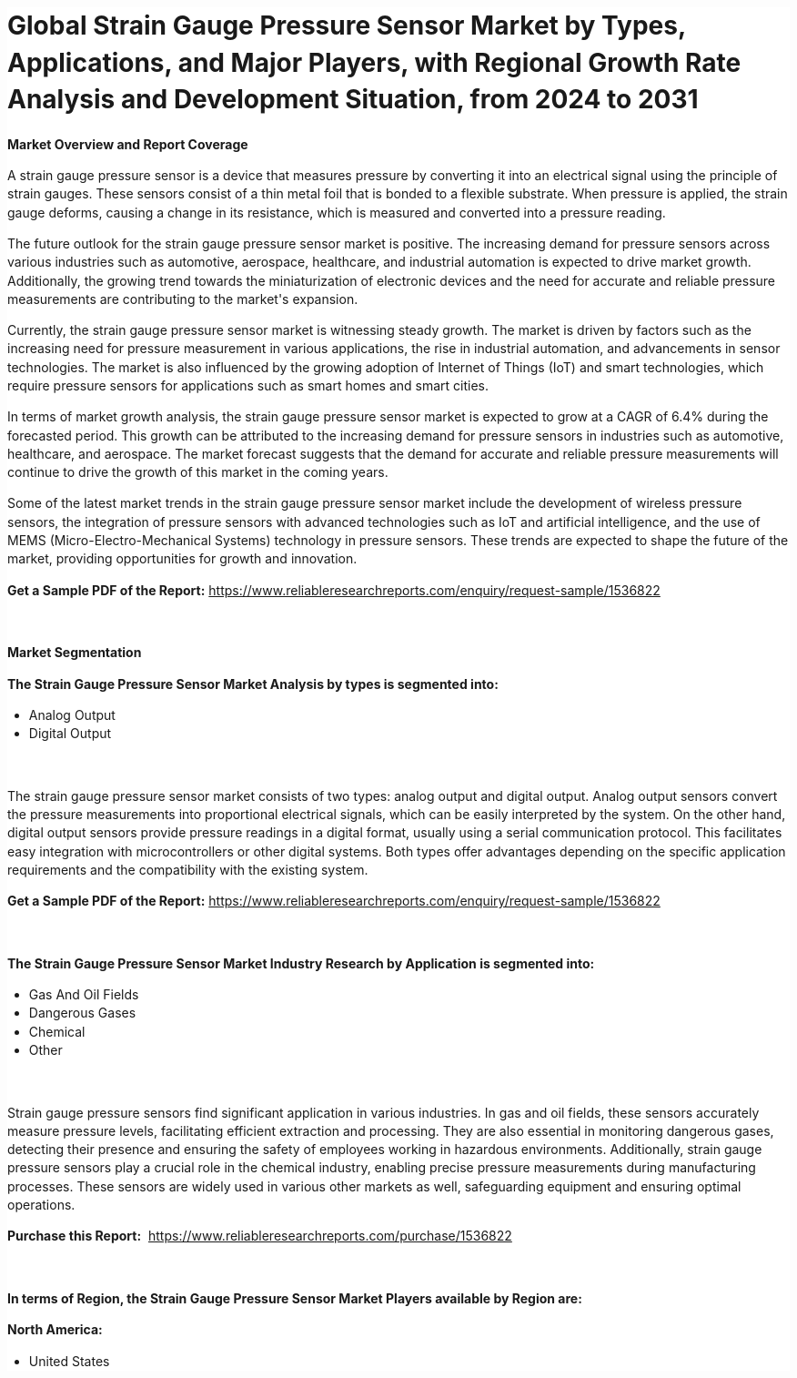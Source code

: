 <p><h1>Global Strain Gauge Pressure Sensor Market by Types, Applications, and Major Players, with Regional Growth Rate Analysis and Development Situation, from 2024 to 2031</h1></p><p><strong>Market Overview and Report Coverage</strong></p>
<p><p>A strain gauge pressure sensor is a device that measures pressure by converting it into an electrical signal using the principle of strain gauges. These sensors consist of a thin metal foil that is bonded to a flexible substrate. When pressure is applied, the strain gauge deforms, causing a change in its resistance, which is measured and converted into a pressure reading.</p><p>The future outlook for the strain gauge pressure sensor market is positive. The increasing demand for pressure sensors across various industries such as automotive, aerospace, healthcare, and industrial automation is expected to drive market growth. Additionally, the growing trend towards the miniaturization of electronic devices and the need for accurate and reliable pressure measurements are contributing to the market's expansion.</p><p>Currently, the strain gauge pressure sensor market is witnessing steady growth. The market is driven by factors such as the increasing need for pressure measurement in various applications, the rise in industrial automation, and advancements in sensor technologies. The market is also influenced by the growing adoption of Internet of Things (IoT) and smart technologies, which require pressure sensors for applications such as smart homes and smart cities.</p><p>In terms of market growth analysis, the strain gauge pressure sensor market is expected to grow at a CAGR of 6.4% during the forecasted period. This growth can be attributed to the increasing demand for pressure sensors in industries such as automotive, healthcare, and aerospace. The market forecast suggests that the demand for accurate and reliable pressure measurements will continue to drive the growth of this market in the coming years.</p><p>Some of the latest market trends in the strain gauge pressure sensor market include the development of wireless pressure sensors, the integration of pressure sensors with advanced technologies such as IoT and artificial intelligence, and the use of MEMS (Micro-Electro-Mechanical Systems) technology in pressure sensors. These trends are expected to shape the future of the market, providing opportunities for growth and innovation.</p></p>
<p><strong>Get a Sample PDF of the Report:</strong> <a href="https://www.reliableresearchreports.com/enquiry/request-sample/1536822">https://www.reliableresearchreports.com/enquiry/request-sample/1536822</a></p>
<p>&nbsp;</p>
<p><strong>Market Segmentation</strong></p>
<p><strong>The Strain Gauge Pressure Sensor Market Analysis by types is segmented into:</strong></p>
<p><ul><li>Analog Output</li><li>Digital Output</li></ul></p>
<p>&nbsp;</p>
<p><p>The strain gauge pressure sensor market consists of two types: analog output and digital output. Analog output sensors convert the pressure measurements into proportional electrical signals, which can be easily interpreted by the system. On the other hand, digital output sensors provide pressure readings in a digital format, usually using a serial communication protocol. This facilitates easy integration with microcontrollers or other digital systems. Both types offer advantages depending on the specific application requirements and the compatibility with the existing system.</p></p>
<p><strong>Get a Sample PDF of the Report:</strong>&nbsp;<a href="https://www.reliableresearchreports.com/enquiry/request-sample/1536822">https://www.reliableresearchreports.com/enquiry/request-sample/1536822</a></p>
<p>&nbsp;</p>
<p><strong>The Strain Gauge Pressure Sensor Market Industry Research by Application is segmented into:</strong></p>
<p><ul><li>Gas And Oil Fields</li><li>Dangerous Gases</li><li>Chemical</li><li>Other</li></ul></p>
<p>&nbsp;</p>
<p><p>Strain gauge pressure sensors find significant application in various industries. In gas and oil fields, these sensors accurately measure pressure levels, facilitating efficient extraction and processing. They are also essential in monitoring dangerous gases, detecting their presence and ensuring the safety of employees working in hazardous environments. Additionally, strain gauge pressure sensors play a crucial role in the chemical industry, enabling precise pressure measurements during manufacturing processes. These sensors are widely used in various other markets as well, safeguarding equipment and ensuring optimal operations.</p></p>
<p><strong>Purchase this Report:</strong>&nbsp; <a href="https://www.reliableresearchreports.com/purchase/1536822">https://www.reliableresearchreports.com/purchase/1536822</a></p>
<p>&nbsp;</p>
<p><strong>In terms of Region, the Strain Gauge Pressure Sensor Market Players available by Region are:</strong></p>
<p>
    <p> <strong> North America: </strong>
        <ul>
            <li>United States</li>
